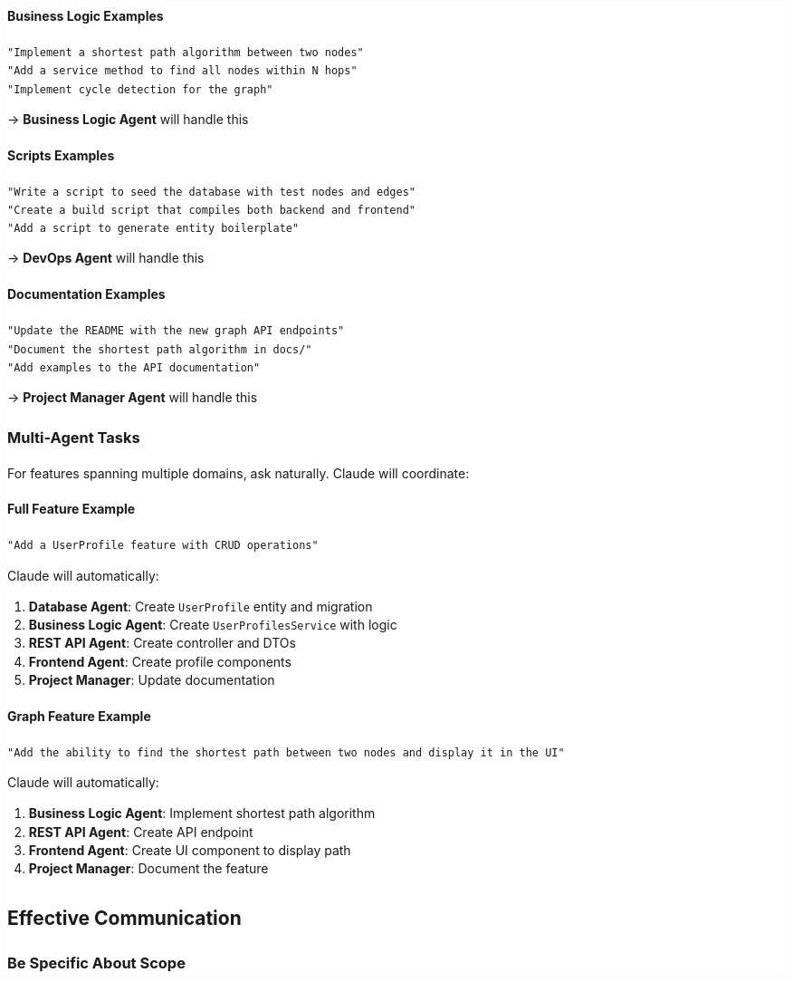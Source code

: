 #### Business Logic Examples
```
"Implement a shortest path algorithm between two nodes"
"Add a service method to find all nodes within N hops"
"Implement cycle detection for the graph"
```
→ **Business Logic Agent** will handle this

#### Scripts Examples
```
"Write a script to seed the database with test nodes and edges"
"Create a build script that compiles both backend and frontend"
"Add a script to generate entity boilerplate"
```
→ **DevOps Agent** will handle this

#### Documentation Examples
```
"Update the README with the new graph API endpoints"
"Document the shortest path algorithm in docs/"
"Add examples to the API documentation"
```
→ **Project Manager Agent** will handle this

### Multi-Agent Tasks

For features spanning multiple domains, ask naturally. Claude will coordinate:

#### Full Feature Example
```
"Add a UserProfile feature with CRUD operations"
```

Claude will automatically:
1. **Database Agent**: Create `UserProfile` entity and migration
2. **Business Logic Agent**: Create `UserProfilesService` with logic
3. **REST API Agent**: Create controller and DTOs
4. **Frontend Agent**: Create profile components
5. **Project Manager**: Update documentation

#### Graph Feature Example
```
"Add the ability to find the shortest path between two nodes and display it in the UI"
```

Claude will automatically:
1. **Business Logic Agent**: Implement shortest path algorithm
2. **REST API Agent**: Create API endpoint
3. **Frontend Agent**: Create UI component to display path
4. **Project Manager**: Document the feature

## Effective Communication

### Be Specific About Scope
